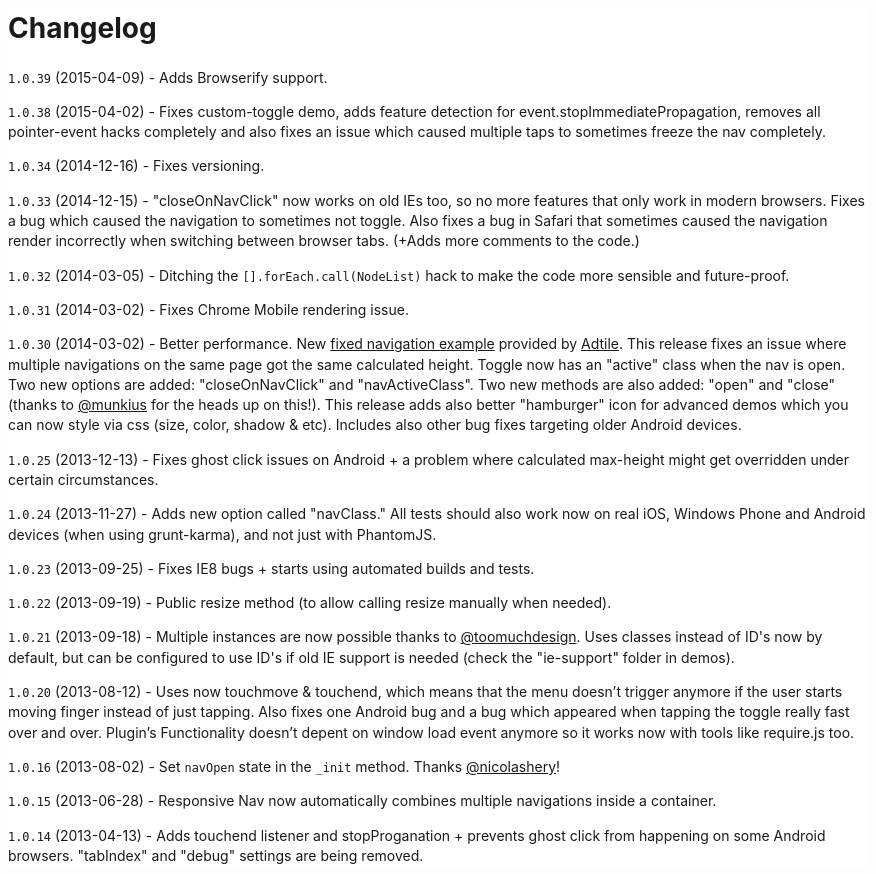 # Changelog

`1.0.39` (2015-04-09) - Adds Browserify support.

`1.0.38` (2015-04-02) - Fixes custom-toggle demo, adds feature detection for event.stopImmediatePropagation, removes all pointer-event hacks completely and also fixes an issue which caused multiple taps to sometimes freeze the nav completely.

`1.0.34` (2014-12-16) - Fixes versioning.

`1.0.33` (2014-12-15) - "closeOnNavClick" now works on old IEs too, so no more features that only work in modern browsers. Fixes a bug which caused the navigation to sometimes not toggle.  Also fixes a bug in Safari that sometimes caused the navigation render incorrectly when switching between browser tabs. (+Adds more comments to the code.)

`1.0.32` (2014-03-05) - Ditching the `[].forEach.call(NodeList)` hack to make the code more sensible and future-proof.

`1.0.31` (2014-03-02) - Fixes Chrome Mobile rendering issue.

`1.0.30` (2014-03-02) - Better performance. New [fixed navigation example](https://github.com/adtile/fixed-nav) provided by [Adtile](https://twitter.com/adtilehq). This release fixes an issue where multiple navigations on the same page got the same calculated height. Toggle now has an "active" class when the nav is open. Two new options are added: "closeOnNavClick" and "navActiveClass". Two new methods are also added: "open" and "close" (thanks to [@munkius](https://github.com/munkius) for the heads up on this!). This release adds also better "hamburger" icon for advanced demos which you can now style via css (size, color, shadow & etc). Includes also other bug fixes targeting older Android devices.

`1.0.25` (2013-12-13) - Fixes ghost click issues on Android + a problem where calculated max-height might get overridden under certain circumstances.

`1.0.24` (2013-11-27) - Adds new option called "navClass." All tests should also work now on real iOS, Windows Phone and Android devices (when using grunt-karma), and not just with PhantomJS.

`1.0.23` (2013-09-25) - Fixes IE8 bugs + starts using automated builds and tests.

`1.0.22` (2013-09-19) - Public resize method (to allow calling resize manually when needed).

`1.0.21` (2013-09-18) - Multiple instances are now possible thanks to [@toomuchdesign](https://github.com/toomuchdesign). Uses classes instead of ID's now by default, but can be configured to use ID's if old IE support is needed (check the "ie-support" folder in demos).

`1.0.20` (2013-08-12) - Uses now touchmove & touchend, which means that the menu doesn’t trigger anymore if the user starts moving finger instead of just tapping. Also fixes one Android bug and a bug which appeared when tapping the toggle really fast over and over. Plugin’s Functionality doesn’t depent on window load event anymore so it works now with tools like require.js too.

`1.0.16` (2013-08-02) - Set `navOpen` state in the `_init` method. Thanks [@nicolashery](https://github.com/nicolashery)!

`1.0.15` (2013-06-28) - Responsive Nav now automatically combines multiple navigations inside a container.

`1.0.14` (2013-04-13) - Adds touchend listener and stopProganation + prevents ghost click from happening on some Android browsers. "tabIndex" and "debug" settings are being removed.
